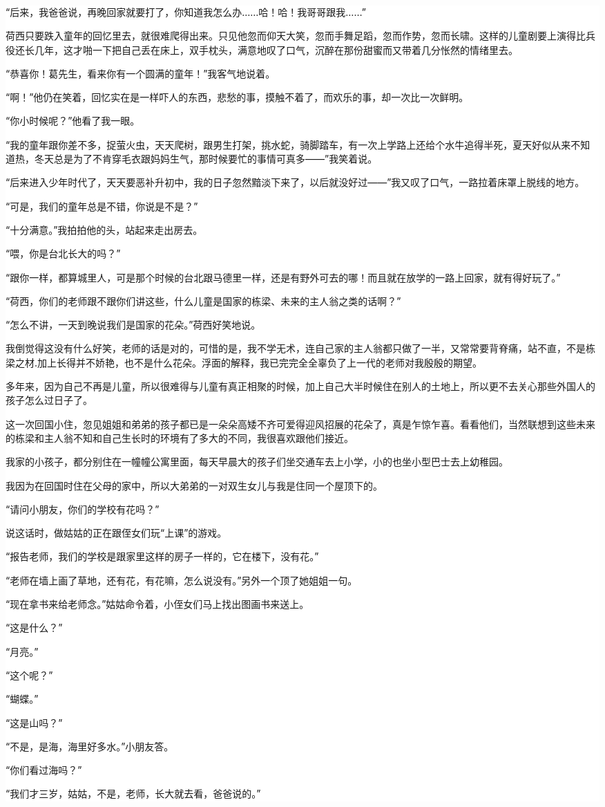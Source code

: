 “后来，我爸爸说，再晚回家就要打了，你知道我怎么办……哈！哈！我哥哥跟我……”

荷西只要跌入童年的回忆里去，就很难爬得出来。只见他忽而仰天大笑，忽而手舞足蹈，忽而作势，忽而长啸。这样的儿童剧要上演得比兵役还长几年，这才啪一下把自己丢在床上，双手枕头，满意地叹了口气，沉醉在那份甜蜜而又带着几分怅然的情绪里去。

“恭喜你！葛先生，看来你有一个圆满的童年！”我客气地说着。

“啊！”他仍在笑着，回忆实在是一样吓人的东西，悲愁的事，摸触不着了，而欢乐的事，却一次比一次鲜明。

“你小时候呢？”他看了我一眼。

“我的童年跟你差不多，捉萤火虫，天天爬树，跟男生打架，挑水蛇，骑脚踏车，有一次上学路上还给个水牛追得半死，夏天好似从来不知道热，冬天总是为了不肯穿毛衣跟妈妈生气，那时候要忙的事情可真多——”我笑着说。

“后来进入少年时代了，天天要恶补升初中，我的日子忽然黯淡下来了，以后就没好过——”我又叹了口气，一路拉着床罩上脱线的地方。

“可是，我们的童年总是不错，你说是不是？”

“十分满意。”我拍拍他的头，站起来走出房去。

“喂，你是台北长大的吗？”

“跟你一样，都算城里人，可是那个时候的台北跟马德里一样，还是有野外可去的哪！而且就在放学的一路上回家，就有得好玩了。”

“荷西，你们的老师跟不跟你们讲这些，什么儿童是国家的栋梁、未来的主人翁之类的话啊？”

“怎么不讲，一天到晚说我们是国家的花朵。”荷西好笑地说。

我倒觉得这没有什么好笑，老师的话是对的，可惜的是，我不学无术，连自己家的主人翁都只做了一半，又常常要背脊痛，站不直，不是栋梁之材.加上长得并不娇艳，也不是什么花朵。浮面的解释，我已完完全全辜负了上一代的老师对我殷殷的期望。

多年来，因为自己不再是儿童，所以很难得与儿童有真正相聚的时候，加上自己大半时候住在别人的土地上，所以更不去关心那些外国人的孩子怎么过日子了。

这一次回国小住，忽见姐姐和弟弟的孩子都已是一朵朵高矮不齐可爱得迎风招展的花朵了，真是乍惊乍喜。看看他们，当然联想到这些未来的栋梁和主人翁不知和自己生长时的环境有了多大的不同，我很喜欢跟他们接近。

我家的小孩子，都分别住在一幢幢公寓里面，每天早晨大的孩子们坐交通车去上小学，小的也坐小型巴士去上幼稚园。

我因为在回国时住在父母的家中，所以大弟弟的一对双生女儿与我是住同一个屋顶下的。

“请问小朋友，你们的学校有花吗？”

说这话时，做姑姑的正在跟侄女们玩“上课”的游戏。

“报告老师，我们的学校是跟家里这样的房子一样的，它在楼下，没有花。”

“老师在墙上画了草地，还有花，有花嘛，怎么说没有。”另外一个顶了她姐姐一句。

“现在拿书来给老师念。”姑姑命令着，小侄女们马上找出图画书来送上。

“这是什么？”

“月亮。”

“这个呢？”

“蝴蝶。”

“这是山吗？”

“不是，是海，海里好多水。”小朋友答。

“你们看过海吗？”

“我们才三岁，姑姑，不是，老师，长大就去看，爸爸说的。”
